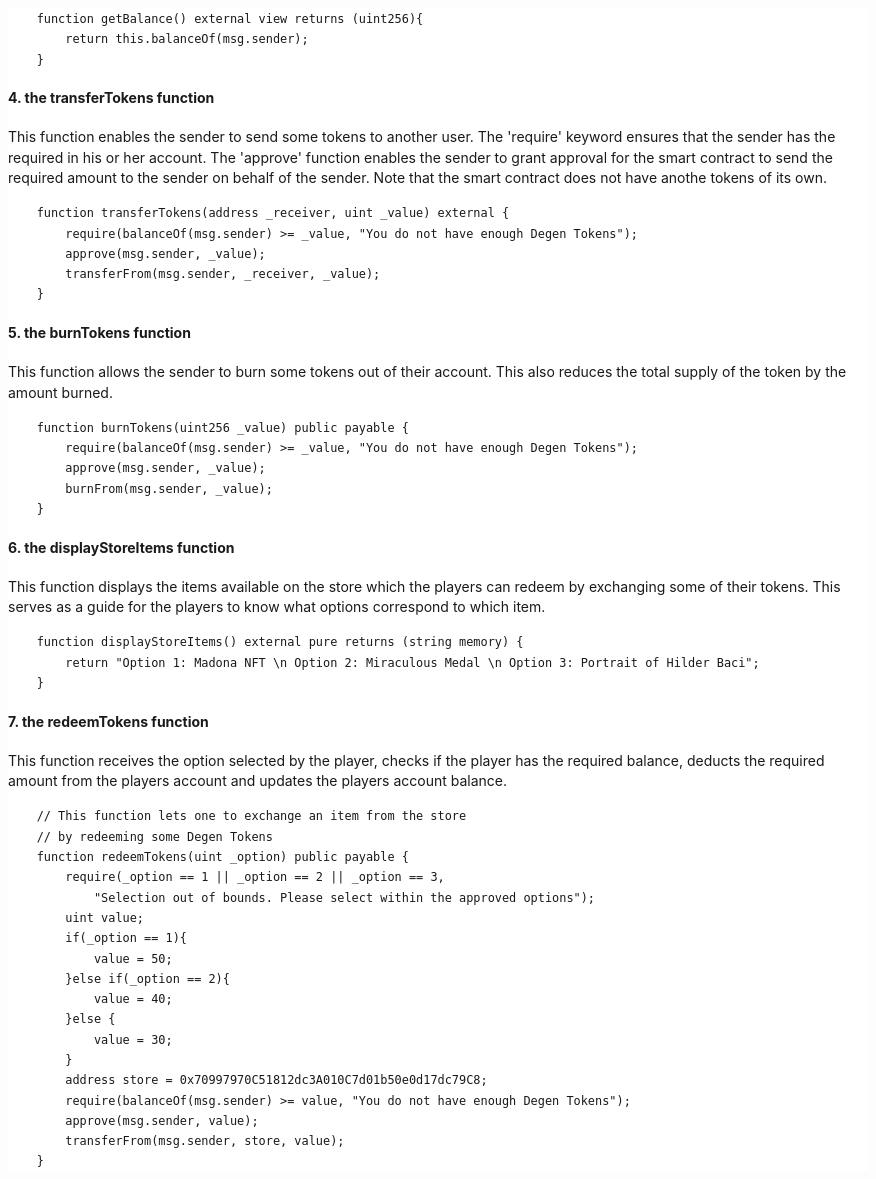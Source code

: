 ```
    function getBalance() external view returns (uint256){
        return this.balanceOf(msg.sender);
    }
```
#### 4. the transferTokens function
This function enables the sender to send some tokens to another user. The 'require' keyword ensures that the sender has the required in his or her account. The 'approve' function enables the sender to grant approval for the smart contract to send the required amount to the sender on behalf of the sender. Note that the smart contract does not have anothe tokens of its own.
```
    function transferTokens(address _receiver, uint _value) external {
        require(balanceOf(msg.sender) >= _value, "You do not have enough Degen Tokens");
        approve(msg.sender, _value);
        transferFrom(msg.sender, _receiver, _value);
    }

```

#### 5. the burnTokens function
This function allows the sender to burn some tokens out of their account. This also reduces the total supply of the token by the amount burned.
```
    function burnTokens(uint256 _value) public payable {
        require(balanceOf(msg.sender) >= _value, "You do not have enough Degen Tokens");
        approve(msg.sender, _value);
        burnFrom(msg.sender, _value);
    }
```

#### 6. the displayStoreItems function
This function displays the items available on the store which the players can redeem by exchanging some of their tokens. This serves as a guide for the players to know what options correspond to which item.
```
    function displayStoreItems() external pure returns (string memory) {
        return "Option 1: Madona NFT \n Option 2: Miraculous Medal \n Option 3: Portrait of Hilder Baci";
    }
```

#### 7. the redeemTokens function
This function receives the option selected by the player, checks if the player has the required balance, deducts the required amount from the players account and updates the players account balance.
```
    // This function lets one to exchange an item from the store
    // by redeeming some Degen Tokens
    function redeemTokens(uint _option) public payable {
        require(_option == 1 || _option == 2 || _option == 3,
            "Selection out of bounds. Please select within the approved options");
        uint value;
        if(_option == 1){
            value = 50;
        }else if(_option == 2){
            value = 40;
        }else {
            value = 30;
        }
        address store = 0x70997970C51812dc3A010C7d01b50e0d17dc79C8;
        require(balanceOf(msg.sender) >= value, "You do not have enough Degen Tokens");
        approve(msg.sender, value);
        transferFrom(msg.sender, store, value);
    }
```
